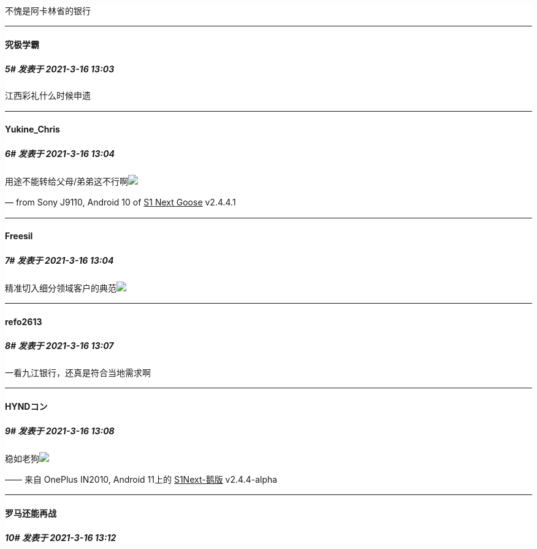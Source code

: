 
不愧是阿卡林省的银行


*****

####  究极学霸  
##### 5#       发表于 2021-3-16 13:03


江西彩礼什么时候申遗


*****

####  Yukine_Chris  
##### 6#       发表于 2021-3-16 13:04


用途不能转给父母/弟弟这不行啊<img src="https://static.saraba1st.com/image/smiley/face2017/067.png" referrerpolicy="no-referrer">

— from Sony J9110, Android 10 of [S1 Next Goose](https://pan.baidu.com/s/1mi43uRm) v2.4.4.1


*****

####  Freesil  
##### 7#       发表于 2021-3-16 13:04


精准切入细分领域客户的典范<img src="https://static.saraba1st.com/image/smiley/face2017/067.png" referrerpolicy="no-referrer">


*****

####  refo2613  
##### 8#       发表于 2021-3-16 13:07


一看九江银行，还真是符合当地需求啊


*****

####  HYNDコン  
##### 9#       发表于 2021-3-16 13:08


稳如老狗<img src="https://static.saraba1st.com/image/smiley/face2017/067.png" referrerpolicy="no-referrer">

—— 来自 OnePlus IN2010, Android 11上的 [S1Next-鹅版](https://github.com/ykrank/S1-Next/releases) v2.4.4-alpha


*****

####  罗马还能再战  
##### 10#       发表于 2021-3-16 13:12
